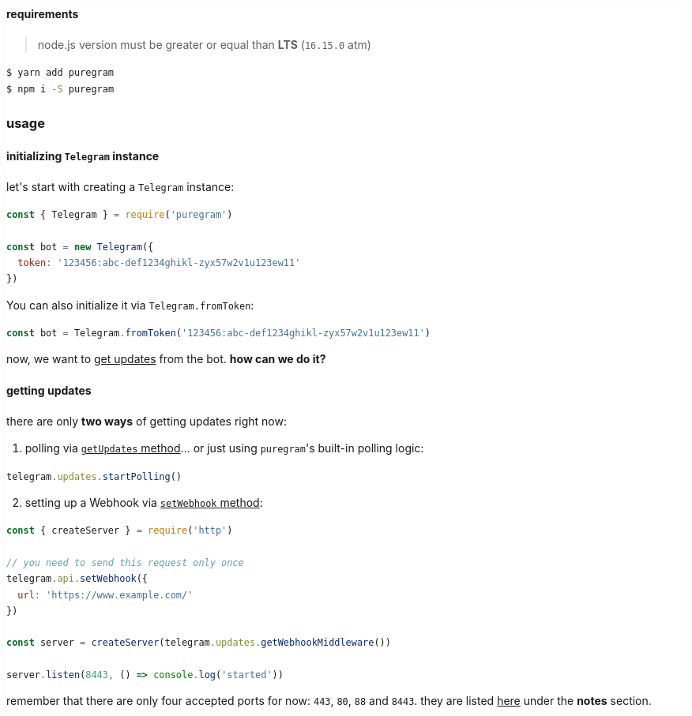 #### requirements

> node.js version must be greater or equal than **LTS** (`16.15.0` atm)

```sh
$ yarn add puregram
$ npm i -S puregram
```

### usage

#### initializing `Telegram` instance

let's start with creating a `Telegram` instance:

```js
const { Telegram } = require('puregram')

const bot = new Telegram({
  token: '123456:abc-def1234ghikl-zyx57w2v1u123ew11'
})
```

You can also initialize it via `Telegram.fromToken`:

```js
const bot = Telegram.fromToken('123456:abc-def1234ghikl-zyx57w2v1u123ew11')
```

now, we want to [get updates][getting-updates] from the bot. **how can we do it?**

#### getting updates

there are only **two ways** of getting updates right now:

1. polling via [`getUpdates` method][getUpdates]... or just using `puregram`'s built-in polling logic:

```js
telegram.updates.startPolling()
```

2. setting up a Webhook via [`setWebhook` method][setWebhook]:

```js
const { createServer } = require('http')

// you need to send this request only once
telegram.api.setWebhook({
  url: 'https://www.example.com/'
})

const server = createServer(telegram.updates.getWebhookMiddleware())

server.listen(8443, () => console.log('started'))
```

remember that there are only four accepted ports for now: `443`, `80`, `88` and `8443`. they are listed [here][setWebhook] under the **notes** section.


[telegram]: https://t.me
[telegram/bots]: https://core.telegram.org/bots
[examples]: https://github.com/nitreojs/puregram/tree/lord/docs/examples
[telegram/bots/botfather]: https://core.telegram.org/bots#6-botfather
[botfather]: https://t.me/botfather
[getting-updates]: https://core.telegram.org/bots/api#getting-updates
[getUpdates]: https://core.telegram.org/bots/api#getupdates
[setWebhook]: https://core.telegram.org/bots/api#setwebhook
[webhook-examples]: https://github.com/nitreojs/puregram/tree/lord/docs/examples/webhook
[formatting-options]: https://core.telegram.org/bots/api#formatting-options
[markdown]: https://github.com/nitreojs/puregram/tree/lord/docs/examples/markdown
[keyboards]: https://github.com/nitreojs/puregram/tree/lord/docs/examples/keyboards
[contexts]: https://github.com/nitreojs/puregram/tree/lord/packages/puregram/src/contexts
[extra-events]: https://github.com/nitreojs/puregram/blob/lord/docs/supported-events.md#extra-events
[typescript-type-predicates]: https://www.typescriptlang.org/docs/handbook/advanced-types.html#using-type-predicates
[pureforum]: https://forum.puregram.cool
[@hear]: https://github.puregram.cool/hear
[@scenes]: https://github.puregram.cool/scenes
[@session]: https://github.puregram.cool/session
[@utils]: https://github.puregram.cool/utils
[@prompt]: https://github.puregram.cool/prompt
[@callback-data]: https://github.puregram.cool/callback-data
[@markup]: https://github.puregram.cool/markup
[@media-cacher]: https://github.puregram.cool/media-cacher
[nestjs-puregram]: https://github.com/ItzNeviKat/nestjs-puregram
[negezor]: https://github.com/negezor
[negezor/vk-io]: https://github.com/negezor/vk-io